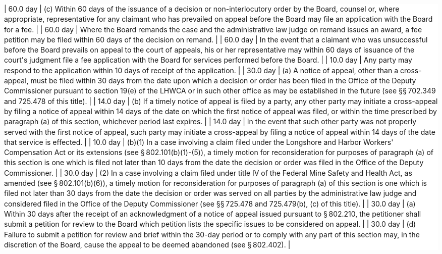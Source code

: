 | 60.0 day   | (c) Within 60 days of the issuance of a decision or non-interlocutory order by the Board, counsel or, where appropriate, representative for any claimant who has prevailed on appeal before the Board may file an application with the Board for a fee.                                                                                                                                                                                                                                                     |
| 60.0 day   | Where the Board remands the case and the administrative law judge on remand issues an award, a fee petition may be filed within 60 days of the decision on remand.                                                                                                                                                                                                                                                                                                                                          |
| 60.0 day   | In the event that a claimant who was unsuccessful before the Board prevails on appeal to the court of appeals, his or her representative may within 60 days of issuance of the court's judgment file a fee application with the Board for services performed before the Board.                                                                                                                                                                                                                              |
| 10.0 day   | Any party may respond to the application within 10 days of receipt of the application.                                                                                                                                                                                                                                                                                                                                                                                                                      |
| 30.0 day   | (a) A notice of appeal, other than a cross-appeal, must be filed within 30 days from the date upon which a decision or order has been filed in the Office of the Deputy Commissioner pursuant to section 19(e) of the LHWCA or in such other office as may be established in the future (see &#167;&#167;&#8201;702.349 and 725.478 of this title).                                                                                                                                                         |
| 14.0 day   | (b) If a timely notice of appeal is filed by a party, any other party may initiate a cross-appeal by filing a notice of appeal within 14 days of the date on which the first notice of appeal was filed, or within the time prescribed by paragraph (a) of this section, whichever period last expires.                                                                                                                                                                                                     |
| 14.0 day   | In the event that such other party was not properly served with the first notice of appeal, such party may initiate a cross-appeal by filing a notice of appeal within 14 days of the date that service is effected.                                                                                                                                                                                                                                                                                        |
| 10.0 day   | (b)(1) In a case involving a claim filed under the Longshore and Harbor Workers' Compensation Act or its extensions (see &#167;&#8201;802.101(b)(1)-(5)), a timely motion for reconsideration for purposes of paragraph (a) of this section is one which is filed not later than 10 days from the date the decision or order was filed in the Office of the Deputy Commissioner.                                                                                                                            |
| 30.0 day   | (2) In a case involving a claim filed under title IV of the Federal Mine Safety and Health Act, as amended (see &#167;&#8201;802.101(b)(6)), a timely motion for reconsideration for purposes of paragraph (a) of this section is one which is filed not later than 30 days from the date the decision or order was served on all parties by the administrative law judge and considered filed in the Office of the Deputy Commissioner (see &#167;&#167;&#8201;725.478 and 725.479(b), (c) of this title). |
| 30.0 day   | (a) Within 30 days after the receipt of an acknowledgment of a notice of appeal issued pursuant to &#167;&#8201;802.210, the petitioner shall submit a petition for review to the Board which petition lists the specific issues to be considered on appeal.                                                                                                                                                                                                                                                |
| 30.0 day   | (d) Failure to submit a petition for review and brief within the 30-day period or to comply with any part of this section may, in the discretion of the Board, cause the appeal to be deemed abandoned (see &#167;&#8201;802.402).                                                                                                                                                                                                                                                                          |